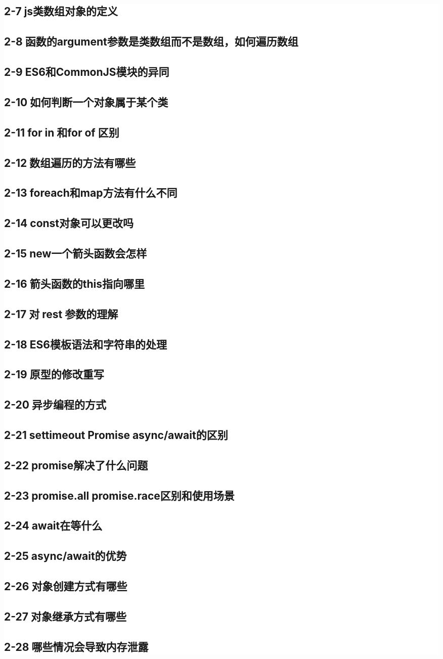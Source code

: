 ## 2-7 js类数组对象的定义

## 2-8 函数的argument参数是类数组而不是数组，如何遍历数组

## 2-9 ES6和CommonJS模块的异同

## 2-10 如何判断一个对象属于某个类

## 2-11 for in 和for of 区别

## 2-12 数组遍历的方法有哪些

## 2-13 foreach和map方法有什么不同

## 2-14 const对象可以更改吗

## 2-15 new一个箭头函数会怎样

## 2-16 箭头函数的this指向哪里

## 2-17 对 rest 参数的理解

## 2-18 ES6模板语法和字符串的处理

## 2-19 原型的修改重写

## 2-20 异步编程的方式

## 2-21 settimeout Promise async/await的区别

## 2-22 promise解决了什么问题

## 2-23 promise.all promise.race区别和使用场景

## 2-24 await在等什么

## 2-25 async/await的优势

## 2-26 对象创建方式有哪些

## 2-27 对象继承方式有哪些

## 2-28 哪些情况会导致内存泄露
